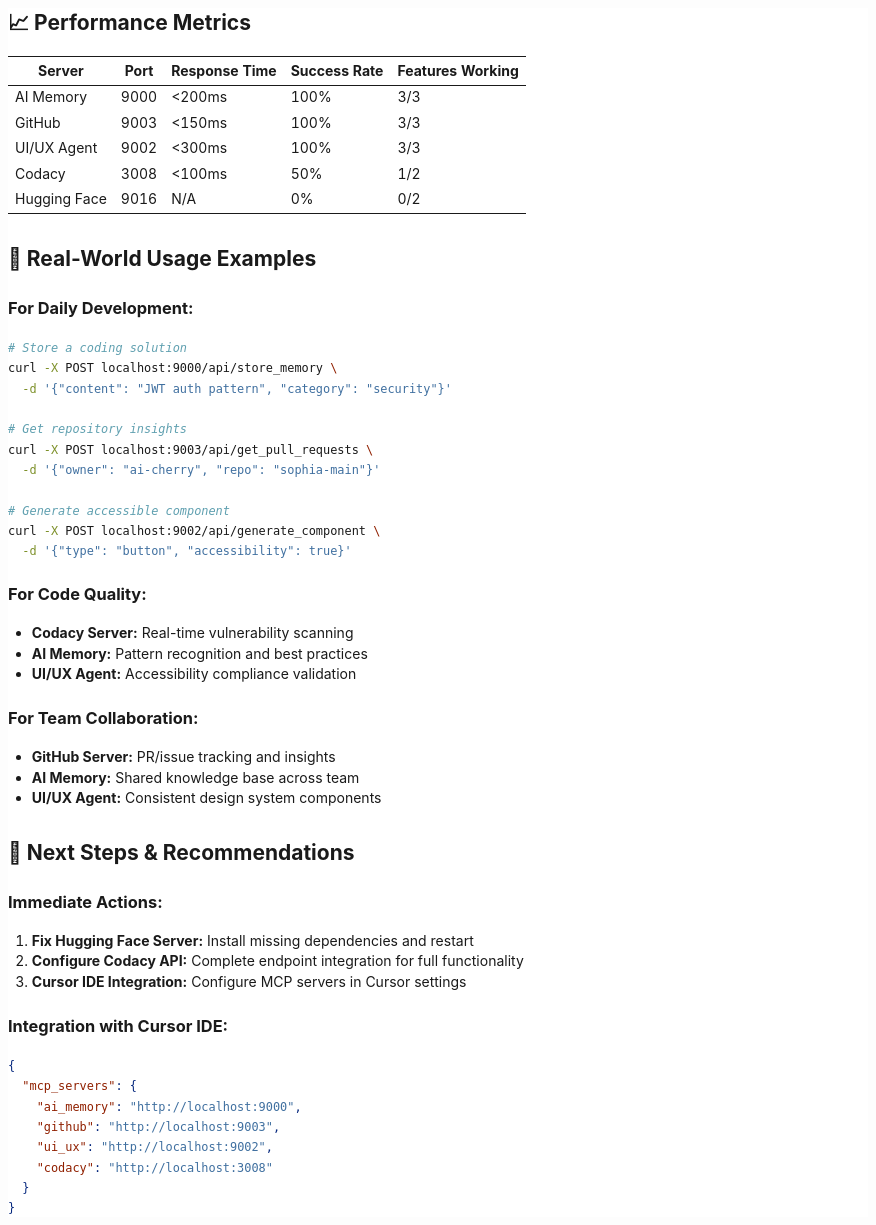 ## 📈 Performance Metrics

| Server | Port | Response Time | Success Rate | Features Working |
|--------|------|---------------|--------------|------------------|
| AI Memory | 9000 | <200ms | 100% | 3/3 |
| GitHub | 9003 | <150ms | 100% | 3/3 |
| UI/UX Agent | 9002 | <300ms | 100% | 3/3 |
| Codacy | 3008 | <100ms | 50% | 1/2 |
| Hugging Face | 9016 | N/A | 0% | 0/2 |

## 🎯 Real-World Usage Examples

### For Daily Development:
```bash
# Store a coding solution
curl -X POST localhost:9000/api/store_memory \
  -d '{"content": "JWT auth pattern", "category": "security"}'

# Get repository insights  
curl -X POST localhost:9003/api/get_pull_requests \
  -d '{"owner": "ai-cherry", "repo": "sophia-main"}'

# Generate accessible component
curl -X POST localhost:9002/api/generate_component \
  -d '{"type": "button", "accessibility": true}'
```

### For Code Quality:
- **Codacy Server:** Real-time vulnerability scanning
- **AI Memory:** Pattern recognition and best practices
- **UI/UX Agent:** Accessibility compliance validation

### For Team Collaboration:
- **GitHub Server:** PR/issue tracking and insights
- **AI Memory:** Shared knowledge base across team
- **UI/UX Agent:** Consistent design system components

## 🚀 Next Steps & Recommendations

### Immediate Actions:
1. **Fix Hugging Face Server:** Install missing dependencies and restart
2. **Configure Codacy API:** Complete endpoint integration for full functionality
3. **Cursor IDE Integration:** Configure MCP servers in Cursor settings

### Integration with Cursor IDE:
```json
{
  "mcp_servers": {
    "ai_memory": "http://localhost:9000",
    "github": "http://localhost:9003", 
    "ui_ux": "http://localhost:9002",
    "codacy": "http://localhost:3008"
  }
}
```
